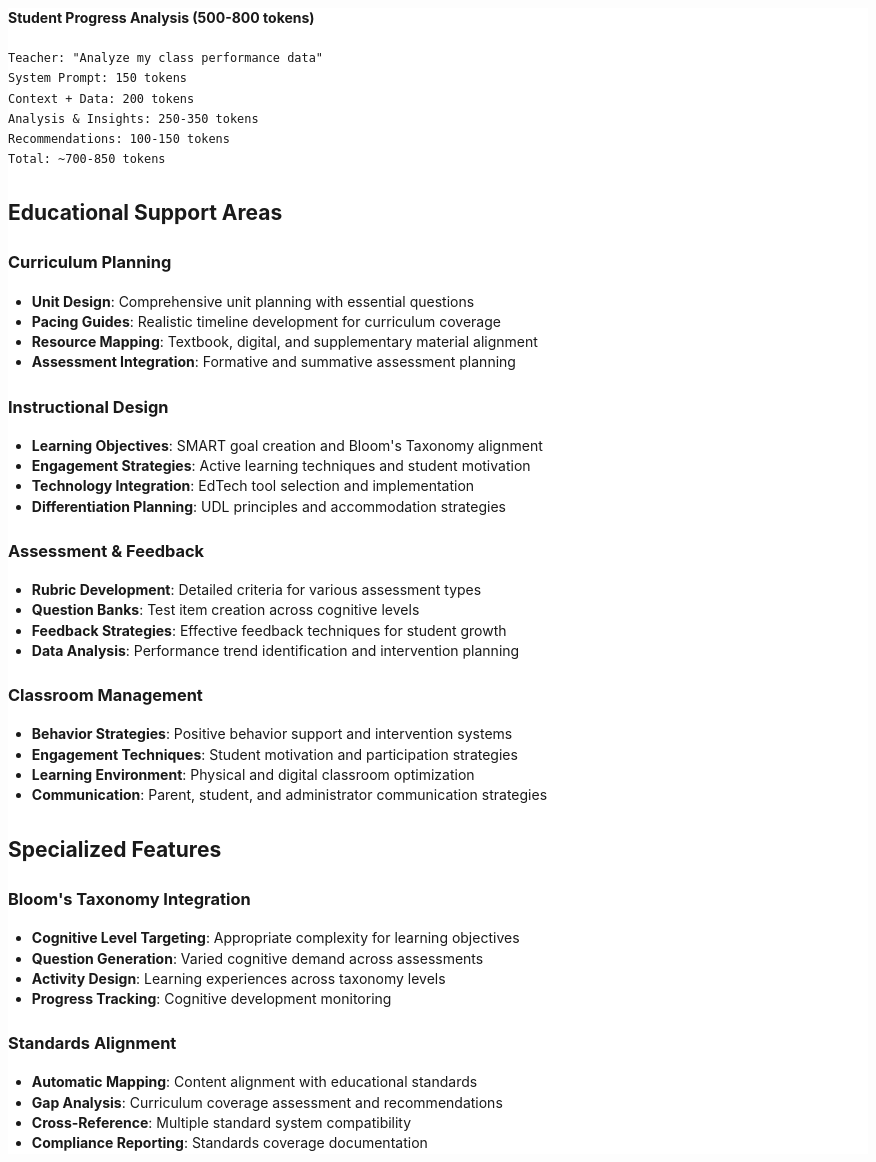 #### Student Progress Analysis (500-800 tokens)
```
Teacher: "Analyze my class performance data"
System Prompt: 150 tokens
Context + Data: 200 tokens
Analysis & Insights: 250-350 tokens
Recommendations: 100-150 tokens
Total: ~700-850 tokens
```

## Educational Support Areas

### Curriculum Planning
- **Unit Design**: Comprehensive unit planning with essential questions
- **Pacing Guides**: Realistic timeline development for curriculum coverage
- **Resource Mapping**: Textbook, digital, and supplementary material alignment
- **Assessment Integration**: Formative and summative assessment planning

### Instructional Design
- **Learning Objectives**: SMART goal creation and Bloom's Taxonomy alignment
- **Engagement Strategies**: Active learning techniques and student motivation
- **Technology Integration**: EdTech tool selection and implementation
- **Differentiation Planning**: UDL principles and accommodation strategies

### Assessment & Feedback
- **Rubric Development**: Detailed criteria for various assessment types
- **Question Banks**: Test item creation across cognitive levels
- **Feedback Strategies**: Effective feedback techniques for student growth
- **Data Analysis**: Performance trend identification and intervention planning

### Classroom Management
- **Behavior Strategies**: Positive behavior support and intervention systems
- **Engagement Techniques**: Student motivation and participation strategies
- **Learning Environment**: Physical and digital classroom optimization
- **Communication**: Parent, student, and administrator communication strategies

## Specialized Features

### Bloom's Taxonomy Integration
- **Cognitive Level Targeting**: Appropriate complexity for learning objectives
- **Question Generation**: Varied cognitive demand across assessments
- **Activity Design**: Learning experiences across taxonomy levels
- **Progress Tracking**: Cognitive development monitoring

### Standards Alignment
- **Automatic Mapping**: Content alignment with educational standards
- **Gap Analysis**: Curriculum coverage assessment and recommendations
- **Cross-Reference**: Multiple standard system compatibility
- **Compliance Reporting**: Standards coverage documentation
